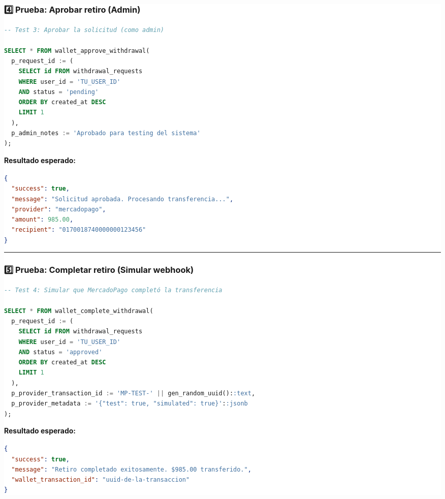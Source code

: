 
### 4️⃣ Prueba: Aprobar retiro (Admin)

```sql
-- Test 3: Aprobar la solicitud (como admin)

SELECT * FROM wallet_approve_withdrawal(
  p_request_id := (
    SELECT id FROM withdrawal_requests
    WHERE user_id = 'TU_USER_ID'
    AND status = 'pending'
    ORDER BY created_at DESC
    LIMIT 1
  ),
  p_admin_notes := 'Aprobado para testing del sistema'
);
```

**Resultado esperado:**
```json
{
  "success": true,
  "message": "Solicitud aprobada. Procesando transferencia...",
  "provider": "mercadopago",
  "amount": 985.00,
  "recipient": "0170018740000000123456"
}
```

---

### 5️⃣ Prueba: Completar retiro (Simular webhook)

```sql
-- Test 4: Simular que MercadoPago completó la transferencia

SELECT * FROM wallet_complete_withdrawal(
  p_request_id := (
    SELECT id FROM withdrawal_requests
    WHERE user_id = 'TU_USER_ID'
    AND status = 'approved'
    ORDER BY created_at DESC
    LIMIT 1
  ),
  p_provider_transaction_id := 'MP-TEST-' || gen_random_uuid()::text,
  p_provider_metadata := '{"test": true, "simulated": true}'::jsonb
);
```

**Resultado esperado:**
```json
{
  "success": true,
  "message": "Retiro completado exitosamente. $985.00 transferido.",
  "wallet_transaction_id": "uuid-de-la-transaccion"
}
```

